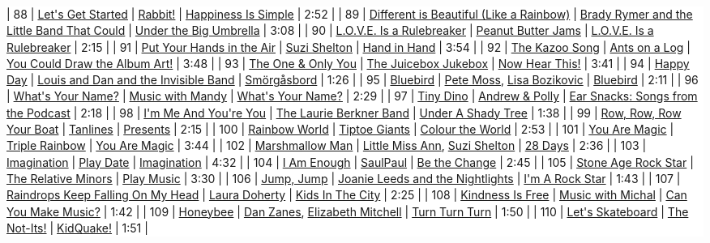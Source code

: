 | 88 | [Let's Get Started](https://open.spotify.com/track/2wgRNcyTJpNZI5LfMnvaMR) | [Rabbit!](https://open.spotify.com/artist/2PD0xyJOdwn3i3fKhgRDA8) | [Happiness Is Simple](https://open.spotify.com/album/1QopRRYf8U9hdYCg348skK) | 2:52 |
| 89 | [Different is Beautiful \(Like a Rainbow\)](https://open.spotify.com/track/2nNYC6PdllLCtCqKxD2tGM) | [Brady Rymer and the Little Band That Could](https://open.spotify.com/artist/2q0R0ObitsBJIp1sMtfHz6) | [Under the Big Umbrella](https://open.spotify.com/album/3EGoaqW3tguVFNOT985vpl) | 3:08 |
| 90 | [L.O.V.E\. Is a Rulebreaker](https://open.spotify.com/track/2S0gGozAu3wNDuBQtuyyfM) | [Peanut Butter Jams](https://open.spotify.com/artist/2kvrXvmS6qLg14n8Z9WZZq) | [L.O.V.E\. Is a Rulebreaker](https://open.spotify.com/album/3BqW9M42B4w8fPbhYyH9nj) | 2:15 |
| 91 | [Put Your Hands in the Air](https://open.spotify.com/track/7LyAuj8GLYIHYGSwNspo9v) | [Suzi Shelton](https://open.spotify.com/artist/6KVBsjr33qLBA2CnlnRYEf) | [Hand in Hand](https://open.spotify.com/album/3TsICedxBDaCpUSSbE1cUo) | 3:54 |
| 92 | [The Kazoo Song](https://open.spotify.com/track/2uNIzuuNDm3oxPskZpMruK) | [Ants on a Log](https://open.spotify.com/artist/6FhfWrn7f8y6OI8JZV2P3g) | [You Could Draw the Album Art!](https://open.spotify.com/album/0K1YZBKZRNAPBuTeghnPeO) | 3:48 |
| 93 | [The One & Only You](https://open.spotify.com/track/4Lo1eKuauvApkJWuFu0asM) | [The Juicebox Jukebox](https://open.spotify.com/artist/5E97AmvYFM4aGWCOtJkzYH) | [Now Hear This!](https://open.spotify.com/album/2cYNQhLqOi3bjGUqhfu34q) | 3:41 |
| 94 | [Happy Day](https://open.spotify.com/track/50Rjs9HatnFcTiLpyIwVjZ) | [Louis and Dan and the Invisible Band](https://open.spotify.com/artist/3Ox1OWC966F2VscYApGxmn) | [Smörgåsbord](https://open.spotify.com/album/25LH0WpOy00QIvE8C8oViA) | 1:26 |
| 95 | [Bluebird](https://open.spotify.com/track/6Lq7OIYK3Y5sHKyC1kTz7J) | [Pete Moss](https://open.spotify.com/artist/6YvISV7SjqD7n57pJTEfqX), [Lisa Bozikovic](https://open.spotify.com/artist/1Uwivz6pqrno4fMZNHIkkq) | [Bluebird](https://open.spotify.com/album/13hSBe3nFsbWvbuRkKjCCd) | 2:11 |
| 96 | [What's Your Name?](https://open.spotify.com/track/4Vp4Ncg8449kr0hfU99Mt5) | [Music with Mandy](https://open.spotify.com/artist/2FkQ1kvpxbGnnL3hIW0uJ2) | [What's Your Name?](https://open.spotify.com/album/2dbdrZMcsogArPSFLTooDW) | 2:29 |
| 97 | [Tiny Dino](https://open.spotify.com/track/5eYOfJIwuKCdBEqTtCVK2f) | [Andrew & Polly](https://open.spotify.com/artist/49jFRUETZfd3qMb92TcWda) | [Ear Snacks: Songs from the Podcast](https://open.spotify.com/album/1SAuvDHBx9WMa3Vo2c6VTu) | 2:18 |
| 98 | [I'm Me And You're You](https://open.spotify.com/track/3y0p9bvdMT8hGZzRseZXEb) | [The Laurie Berkner Band](https://open.spotify.com/artist/6T2pk5T8c4Wi61x1v84sUa) | [Under A Shady Tree](https://open.spotify.com/album/6f7pFWEwVTTivCKpD9F54q) | 1:38 |
| 99 | [Row, Row, Row Your Boat](https://open.spotify.com/track/2doLzXwvOnsuQv2KLu8auC) | [Tanlines](https://open.spotify.com/artist/7pW390CJdmhakvtcGZIqGP) | [Presents](https://open.spotify.com/album/0RrOAMN38yYifcLCYVT1gG) | 2:15 |
| 100 | [Rainbow World](https://open.spotify.com/track/13w90yJIZ4dbLhRou0AHCn) | [Tiptoe Giants](https://open.spotify.com/artist/7MBs915vZuGiDTEl9GKApR) | [Colour the World](https://open.spotify.com/album/56M2NxnFNjYbFC5NTiHPmb) | 2:53 |
| 101 | [You Are Magic](https://open.spotify.com/track/5c2pIV0J5Jn7NtYfxYOHN1) | [Triple Rainbow](https://open.spotify.com/artist/3IGsw8WHZ1TzhtPRbBb26J) | [You Are Magic](https://open.spotify.com/album/1iBE3NdOlXJA9NUaAUD685) | 3:44 |
| 102 | [Marshmallow Man](https://open.spotify.com/track/4flkzWTDmvtUzoVxC1ESI5) | [Little Miss Ann](https://open.spotify.com/artist/0G7JrLPvqOjHcv891aUiUb), [Suzi Shelton](https://open.spotify.com/artist/3d96ULtRFWtch9ulNHFnpo) | [28 Days](https://open.spotify.com/album/2p5QfPVnqGhJDtrntQpX7Z) | 2:36 |
| 103 | [Imagination](https://open.spotify.com/track/6oQmruhl9g5Czip42rNQo2) | [Play Date](https://open.spotify.com/artist/2jnLzsmJxgYGysb1f6vhyJ) | [Imagination](https://open.spotify.com/album/0ypYiksVxmmqdSGMLZB6HP) | 4:32 |
| 104 | [I Am Enough](https://open.spotify.com/track/2AkzjGAte3dR7BGdKoENXX) | [SaulPaul](https://open.spotify.com/artist/0WLNaHsTTp6sWxaL7KykCu) | [Be the Change](https://open.spotify.com/album/1i8Y0fVUR0UyUQAsxkmQ42) | 2:45 |
| 105 | [Stone Age Rock Star](https://open.spotify.com/track/3BUgtx71lLEPH5DNAU2Dim) | [The Relative Minors](https://open.spotify.com/artist/6uaZMwvefKqumCrbYSksId) | [Play Music](https://open.spotify.com/album/29CsPLDKBk60dQifzVyB7a) | 3:30 |
| 106 | [Jump, Jump](https://open.spotify.com/track/1TvCdvREtP07124jyRKf2j) | [Joanie Leeds and the Nightlights](https://open.spotify.com/artist/3TXQsHUIMlMh1vViK6u3bP) | [I'm A Rock Star](https://open.spotify.com/album/2GaLSaANJnDWNWT0oGjR9N) | 1:43 |
| 107 | [Raindrops Keep Falling On My Head](https://open.spotify.com/track/2fSpVxDRhGptGqxaVUnpjq) | [Laura Doherty](https://open.spotify.com/artist/7bVSBw7ZOfKRyPBzTjEIoG) | [Kids In The City](https://open.spotify.com/album/0u6Q3uQTy7aqQ7DVKpGltt) | 2:25 |
| 108 | [Kindness Is Free](https://open.spotify.com/track/2zrUfavUurwrbXcV2NnqpX) | [Music with Michal](https://open.spotify.com/artist/0yWkbyIrjncjW6FdtfgRSc) | [Can You Make Music?](https://open.spotify.com/album/5NZgvrWTdnPLkJDt7FBgBd) | 1:42 |
| 109 | [Honeybee](https://open.spotify.com/track/6eSIlvYMYcCoF68Rp4sImC) | [Dan Zanes](https://open.spotify.com/artist/2iYByRd5wrZXBbmTyrISfC), [Elizabeth Mitchell](https://open.spotify.com/artist/3gBQ1U5dXpRXS6tlbyNTDM) | [Turn Turn Turn](https://open.spotify.com/album/5kKzG3Q6oo1jOkvHcNwd6n) | 1:50 |
| 110 | [Let's Skateboard](https://open.spotify.com/track/7xSX7YXHDWa8ijoFbVBQY7) | [The Not\-Its!](https://open.spotify.com/artist/4Eo7yzZ7LoM4Cg8AySUWry) | [KidQuake!](https://open.spotify.com/album/1H7T9peQoMiacUDdxi4yvW) | 1:51 |